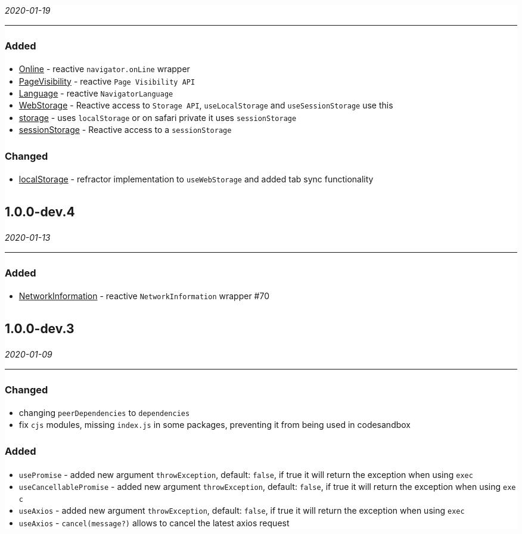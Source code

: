 _2020-01-19_

---

### Added

- [Online](<[composable/web](https://pikax.me/vue-composable/composable/web)/online>) - reactive `navigator.onLine` wrapper
- [PageVisibility](https://pikax.me/vue-composable/composable/web/pageVisibility) - reactive `Page Visibility API`
- [Language](https://pikax.me/vue-composable/composable/web/language) - reactive `NavigatorLanguage`
- [WebStorage](https://pikax.me/vue-composable/composable/storage/webStorage) - Reactive access to `Storage API`, `useLocalStorage` and `useSessionStorage` use this
- [storage](https://pikax.me/vue-composable/composable/storage/storage) - uses `localStorage` or on safari private it uses `sessionStorage`
- [sessionStorage](https://pikax.me/vue-composable/composable/storage/sessionStorage) - Reactive access to a `sessionStorage`

### Changed

- [localStorage](https://pikax.me/vue-composable/composable/storage/localStorage) - refractor implementation to `useWebStorage` and added tab sync functionality

## 1.0.0-dev.4

_2020-01-13_

---

### Added

- [NetworkInformation](https://pikax.me/vue-composable/composable/web/networkInformation) - reactive `NetworkInformation` wrapper #70

## 1.0.0-dev.3

_2020-01-09_

---

### Changed

- changing `peerDependencies` to `dependencies`
- fix `cjs` modules, missing `index.js` in some packages, preventing it from being used in codesandbox

### Added

- `usePromise` - added new argument `throwException`, default: `false`, if true it will return the exception when using `exec`
- `useCancellablePromise` - added new argument `throwException`, default: `false`, if true it will return the exception when using `exec`
- `useAxios` - added new argument `throwException`, default: `false`, if true it will return the exception when using `exec`
- `useAxios` - `cancel(message?)` allows to cancel the latest axios request
